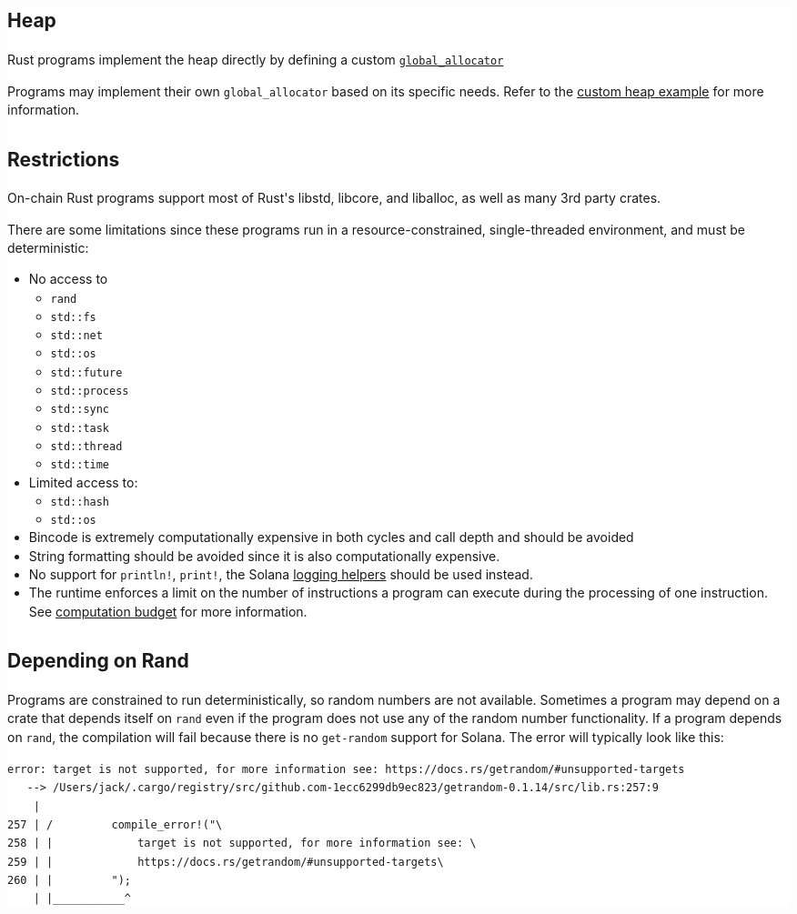 ## Heap

Rust programs implement the heap directly by defining a custom
[`global_allocator`](https://github.com/solana-labs/solana/blob/8330123861a719cd7a79af0544617896e7f00ce3/sdk/program/src/entrypoint.rs#L50)

Programs may implement their own `global_allocator` based on its specific needs.
Refer to the [custom heap example](#examples) for more information.

## Restrictions

On-chain Rust programs support most of Rust's libstd, libcore, and liballoc, as
well as many 3rd party crates.

There are some limitations since these programs run in a resource-constrained,
single-threaded environment, and must be deterministic:

- No access to
  - `rand`
  - `std::fs`
  - `std::net`
  - `std::os`
  - `std::future`
  - `std::process`
  - `std::sync`
  - `std::task`
  - `std::thread`
  - `std::time`
- Limited access to:
  - `std::hash`
  - `std::os`
- Bincode is extremely computationally expensive in both cycles and call depth
  and should be avoided
- String formatting should be avoided since it is also computationally
  expensive.
- No support for `println!`, `print!`, the Solana [logging helpers](#logging)
  should be used instead.
- The runtime enforces a limit on the number of instructions a program can
  execute during the processing of one instruction. See
  [computation budget](developing/programming-model/runtime.md#compute-budget) for more
  information.

## Depending on Rand

Programs are constrained to run deterministically, so random numbers are not
available. Sometimes a program may depend on a crate that depends itself on
`rand` even if the program does not use any of the random number functionality.
If a program depends on `rand`, the compilation will fail because there is no
`get-random` support for Solana. The error will typically look like this:

```
error: target is not supported, for more information see: https://docs.rs/getrandom/#unsupported-targets
   --> /Users/jack/.cargo/registry/src/github.com-1ecc6299db9ec823/getrandom-0.1.14/src/lib.rs:257:9
    |
257 | /         compile_error!("\
258 | |             target is not supported, for more information see: \
259 | |             https://docs.rs/getrandom/#unsupported-targets\
260 | |         ");
    | |___________^
```
